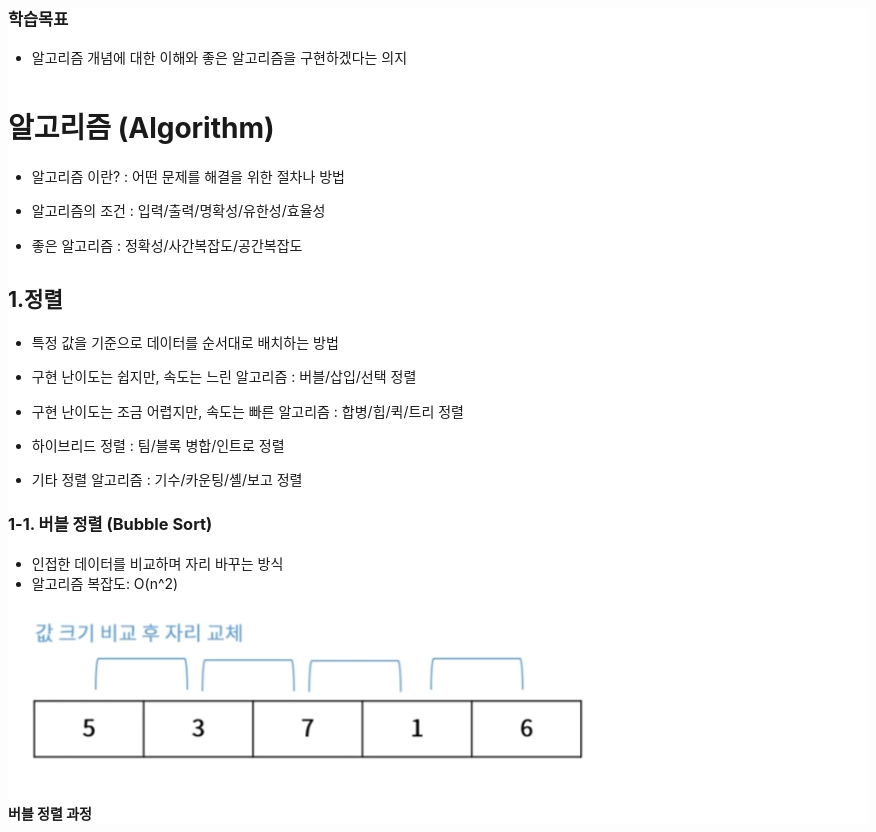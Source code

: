### 학습목표
- 알고리즘 개념에 대한 이해와 좋은 알고리즘을 구현하겠다는 의지

# 알고리즘 (Algorithm)

- 알고리즘 이란? 
    : 어떤 문제를 해결을 위한 절차나 방법

- 알고리즘의 조건 
    : 입력/출력/명확성/유한성/효율성

- 좋은 알고리즘
    : 정확성/사간복잡도/공간복잡도

## 1.정렬
- 특정 값을 기준으로 데이터를 순서대로 배치하는 방법
- 구현 난이도는 쉽지만, 속도는 느린 알고리즘
    : 버블/삽입/선택 정렬 

- 구현 난이도는 조금 어렵지만, 속도는 빠른 알고리즘
    : 합병/힙/퀵/트리 정렬

- 하이브리드 정렬 
    : 팀/블록 병합/인트로 정렬

- 기타 정렬 알고리즘
    : 기수/카운팅/셸/보고 정렬


### 1-1. 버블 정렬 (Bubble Sort)
- 인접한 데이터를 비교하며 자리 바꾸는 방식
- 알고리즘 복잡도: O(n^2)  

![버블정렬](../../imgs/BubbleSort1.png)

#### 버블 정렬 과정
